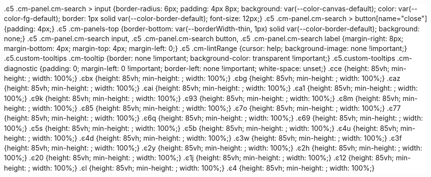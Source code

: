 .ͼ5 .cm-panel.cm-search > input {border-radius: 6px; padding: 4px 8px; background: var(--color-canvas-default); color: var(--color-fg-default); border: 1px solid var(--color-border-default); font-size: 12px;}
.ͼ5 .cm-panel.cm-search > button[name="close"] {padding: 4px;}
.ͼ5 .cm-panels-top {border-bottom: var(--borderWidth-thin, 1px) solid var(--color-border-default); background: none;}
.ͼ5 .cm-panel.cm-search input, .ͼ5 .cm-panel.cm-search button, .ͼ5 .cm-panel.cm-search label {margin-right: 8px; margin-bottom: 4px; margin-top: 4px; margin-left: 0;}
.ͼ5 .cm-lintRange {cursor: help; background-image: none !important;}
.ͼ5.custom-tooltips .cm-tooltip {border: none !important; background-color: transparent !important;}
.ͼ5.custom-tooltips .cm-diagnostic {padding: 0; margin-left: 0 !important; border-left: none !important; white-space: unset;}
.ͼce {height: 85vh; min-height: ; width: 100%;}
.ͼbx {height: 85vh; min-height: ; width: 100%;}
.ͼbg {height: 85vh; min-height: ; width: 100%;}
.ͼaz {height: 85vh; min-height: ; width: 100%;}
.ͼai {height: 85vh; min-height: ; width: 100%;}
.ͼa1 {height: 85vh; min-height: ; width: 100%;}
.ͼ9k {height: 85vh; min-height: ; width: 100%;}
.ͼ93 {height: 85vh; min-height: ; width: 100%;}
.ͼ8m {height: 85vh; min-height: ; width: 100%;}
.ͼ85 {height: 85vh; min-height: ; width: 100%;}
.ͼ7o {height: 85vh; min-height: ; width: 100%;}
.ͼ77 {height: 85vh; min-height: ; width: 100%;}
.ͼ6q {height: 85vh; min-height: ; width: 100%;}
.ͼ69 {height: 85vh; min-height: ; width: 100%;}
.ͼ5s {height: 85vh; min-height: ; width: 100%;}
.ͼ5b {height: 85vh; min-height: ; width: 100%;}
.ͼ4u {height: 85vh; min-height: ; width: 100%;}
.ͼ4d {height: 85vh; min-height: ; width: 100%;}
.ͼ3w {height: 85vh; min-height: ; width: 100%;}
.ͼ3f {height: 85vh; min-height: ; width: 100%;}
.ͼ2y {height: 85vh; min-height: ; width: 100%;}
.ͼ2h {height: 85vh; min-height: ; width: 100%;}
.ͼ20 {height: 85vh; min-height: ; width: 100%;}
.ͼ1j {height: 85vh; min-height: ; width: 100%;}
.ͼ12 {height: 85vh; min-height: ; width: 100%;}
.ͼl {height: 85vh; min-height: ; width: 100%;}
.ͼ4 {height: 85vh; min-height: ; width: 100%;}
</style><style type="text/css">.turbo-progress-bar {
  position: fixed;
  display: block;
  top: 0;
  left: 0;
  height: 3px;
  background: #0076ff;
  z-index: 2147483647;
  transition:
    width 300ms ease-out,
    opacity 150ms 150ms ease-in;
  transform: translate3d(0, 0, 0);
}
</style><style>
  /* for each iteration, uncomment the CSS variable */
